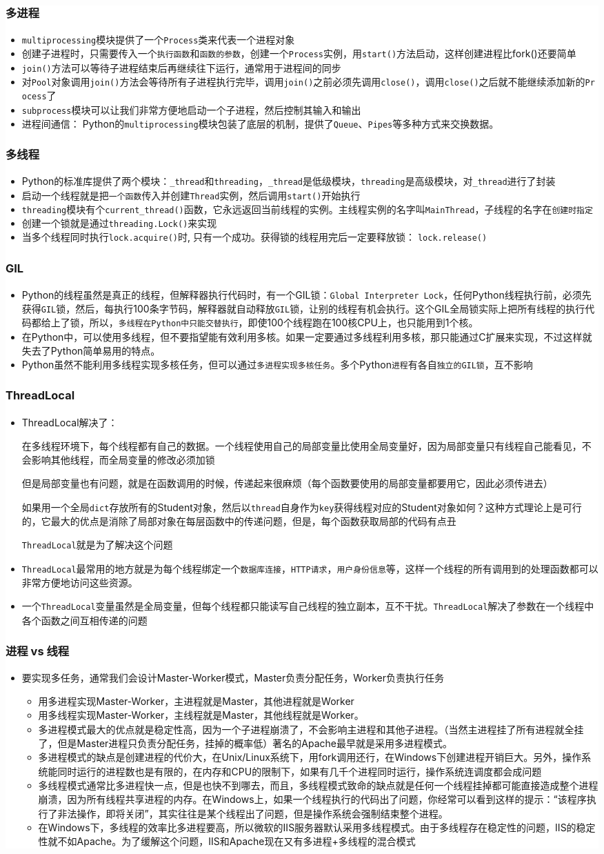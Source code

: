 ### 多进程

* `multiprocessing`模块提供了一个`Process`类来代表一个进程对象
* 创建子进程时，只需要传入一个`执行函数`和`函数的参数`，创建一个`Process`实例，用`start()`方法启动，这样创建进程比fork()还要简单
* `join()`方法可以等待子进程结束后再继续往下运行，通常用于进程间的同步
* 对`Pool`对象调用`join()`方法会等待所有子进程执行完毕，调用`join()`之前必须先调用`close()`，调用`close()`之后就不能继续添加新的`Process`了
* `subprocess`模块可以让我们非常方便地启动一个子进程，然后控制其输入和输出
* 进程间通信： Python的`multiprocessing`模块包装了底层的机制，提供了`Queue`、`Pipes`等多种方式来交换数据。


### 多线程

* Python的标准库提供了两个模块：`_thread`和`threading`，`_thread`是低级模块，`threading`是高级模块，对`_thread`进行了封装
* 启动一个线程就是把`一个函数`传入并创建`Thread`实例，然后调用`start()`开始执行
* `threading`模块有个`current_thread()`函数，它永远返回当前线程的实例。主线程实例的名字叫`MainThread`，子线程的名字在`创建时指定`
* 创建一个锁就是通过`threading.Lock()`来实现
* 当多个线程同时执行`lock.acquire()`时, 只有一个成功。获得锁的线程用完后一定要释放锁： `lock.release()`

### GIL

* Python的线程虽然是真正的线程，但解释器执行代码时，有一个GIL锁：`Global Interpreter Lock`，任何Python线程执行前，必须先获得`GIL`锁，然后，每执行100条字节码，解释器就自动释放`GIL`锁，让别的线程有机会执行。这个GIL全局锁实际上把所有线程的执行代码都给上了锁，所以，`多线程在Python中只能交替执行`，即使100个线程跑在100核CPU上，也只能用到1个核。
* 在Python中，可以使用多线程，但不要指望能有效利用多核。如果一定要通过多线程利用多核，那只能通过C扩展来实现，不过这样就失去了Python简单易用的特点。
* Python虽然不能利用多线程实现多核任务，但可以通过`多进程实现多核任务`。多个Python`进程`有各自`独立的GIL锁`，互不影响

### ThreadLocal

* ThreadLocal解决了：

	在多线程环境下，每个线程都有自己的数据。一个线程使用自己的局部变量比使用全局变量好，因为局部变量只有线程自己能看见，不会影响其他线程，而全局变量的修改必须加锁

	但是局部变量也有问题，就是在函数调用的时候，传递起来很麻烦（每个函数要使用的局部变量都要用它，因此必须传进去）
	
	如果用一个全局`dict`存放所有的Student对象，然后以`thread`自身作为`key`获得线程对应的Student对象如何？这种方式理论上是可行的，它最大的优点是消除了局部对象在每层函数中的传递问题，但是，每个函数获取局部的代码有点丑
	
	`ThreadLocal`就是为了解决这个问题
	
* `ThreadLocal`最常用的地方就是为每个线程绑定一个`数据库连接`，`HTTP请求`，`用户身份信息`等，这样一个线程的所有调用到的处理函数都可以非常方便地访问这些资源。
* 一个`ThreadLocal`变量虽然是全局变量，但每个线程都只能读写自己线程的独立副本，互不干扰。`ThreadLocal`解决了参数在一个线程中各个函数之间互相传递的问题

### 进程 vs 线程

* 要实现多任务，通常我们会设计Master-Worker模式，Master负责分配任务，Worker负责执行任务

	* 	用多进程实现Master-Worker，主进程就是Master，其他进程就是Worker
	* 用多线程实现Master-Worker，主线程就是Master，其他线程就是Worker。
	* 多进程模式最大的优点就是稳定性高，因为一个子进程崩溃了，不会影响主进程和其他子进程。（当然主进程挂了所有进程就全挂了，但是Master进程只负责分配任务，挂掉的概率低）著名的Apache最早就是采用多进程模式。
	* 多进程模式的缺点是创建进程的代价大，在Unix/Linux系统下，用fork调用还行，在Windows下创建进程开销巨大。另外，操作系统能同时运行的进程数也是有限的，在内存和CPU的限制下，如果有几千个进程同时运行，操作系统连调度都会成问题
	* 多线程模式通常比多进程快一点，但是也快不到哪去，而且，多线程模式致命的缺点就是任何一个线程挂掉都可能直接造成整个进程崩溃，因为所有线程共享进程的内存。在Windows上，如果一个线程执行的代码出了问题，你经常可以看到这样的提示：“该程序执行了非法操作，即将关闭”，其实往往是某个线程出了问题，但是操作系统会强制结束整个进程。
	* 在Windows下，多线程的效率比多进程要高，所以微软的IIS服务器默认采用多线程模式。由于多线程存在稳定性的问题，IIS的稳定性就不如Apache。为了缓解这个问题，IIS和Apache现在又有多进程+多线程的混合模式
	